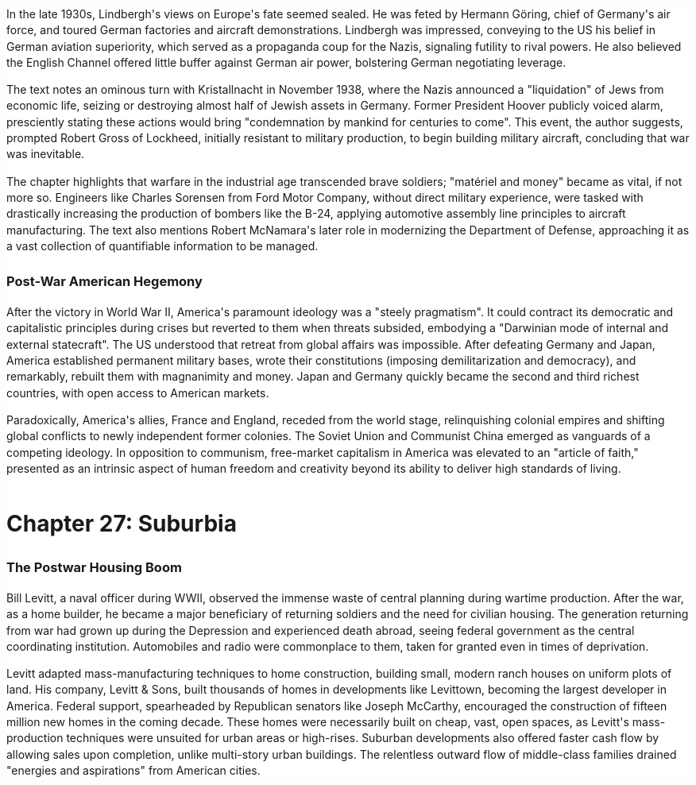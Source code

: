 In the late 1930s, Lindbergh's views on Europe's fate seemed sealed. He was feted by Hermann Göring, chief of Germany's air force, and toured German factories and aircraft demonstrations. Lindbergh was impressed, conveying to the US his belief in German aviation superiority, which served as a propaganda coup for the Nazis, signaling futility to rival powers. He also believed the English Channel offered little buffer against German air power, bolstering German negotiating leverage.

The text notes an ominous turn with Kristallnacht in November 1938, where the Nazis announced a "liquidation" of Jews from economic life, seizing or destroying almost half of Jewish assets in Germany. Former President Hoover publicly voiced alarm, presciently stating these actions would bring "condemnation by mankind for centuries to come". This event, the author suggests, prompted Robert Gross of Lockheed, initially resistant to military production, to begin building military aircraft, concluding that war was inevitable.

The chapter highlights that warfare in the industrial age transcended brave soldiers; "matériel and money" became as vital, if not more so. Engineers like Charles Sorensen from Ford Motor Company, without direct military experience, were tasked with drastically increasing the production of bombers like the B-24, applying automotive assembly line principles to aircraft manufacturing. The text also mentions Robert McNamara's later role in modernizing the Department of Defense, approaching it as a vast collection of quantifiable information to be managed.

### Post-War American Hegemony
After the victory in World War II, America's paramount ideology was a "steely pragmatism". It could contract its democratic and capitalistic principles during crises but reverted to them when threats subsided, embodying a "Darwinian mode of internal and external statecraft". The US understood that retreat from global affairs was impossible. After defeating Germany and Japan, America established permanent military bases, wrote their constitutions (imposing demilitarization and democracy), and remarkably, rebuilt them with magnanimity and money. Japan and Germany quickly became the second and third richest countries, with open access to American markets.

Paradoxically, America's allies, France and England, receded from the world stage, relinquishing colonial empires and shifting global conflicts to newly independent former colonies. The Soviet Union and Communist China emerged as vanguards of a competing ideology. In opposition to communism, free-market capitalism in America was elevated to an "article of faith," presented as an intrinsic aspect of human freedom and creativity beyond its ability to deliver high standards of living.

# Chapter 27: Suburbia
### The Postwar Housing Boom
Bill Levitt, a naval officer during WWII, observed the immense waste of central planning during wartime production. After the war, as a home builder, he became a major beneficiary of returning soldiers and the need for civilian housing. The generation returning from war had grown up during the Depression and experienced death abroad, seeing federal government as the central coordinating institution. Automobiles and radio were commonplace to them, taken for granted even in times of deprivation.

Levitt adapted mass-manufacturing techniques to home construction, building small, modern ranch houses on uniform plots of land. His company, Levitt & Sons, built thousands of homes in developments like Levittown, becoming the largest developer in America. Federal support, spearheaded by Republican senators like Joseph McCarthy, encouraged the construction of fifteen million new homes in the coming decade. These homes were necessarily built on cheap, vast, open spaces, as Levitt's mass-production techniques were unsuited for urban areas or high-rises. Suburban developments also offered faster cash flow by allowing sales upon completion, unlike multi-story urban buildings. The relentless outward flow of middle-class families drained "energies and aspirations" from American cities.

